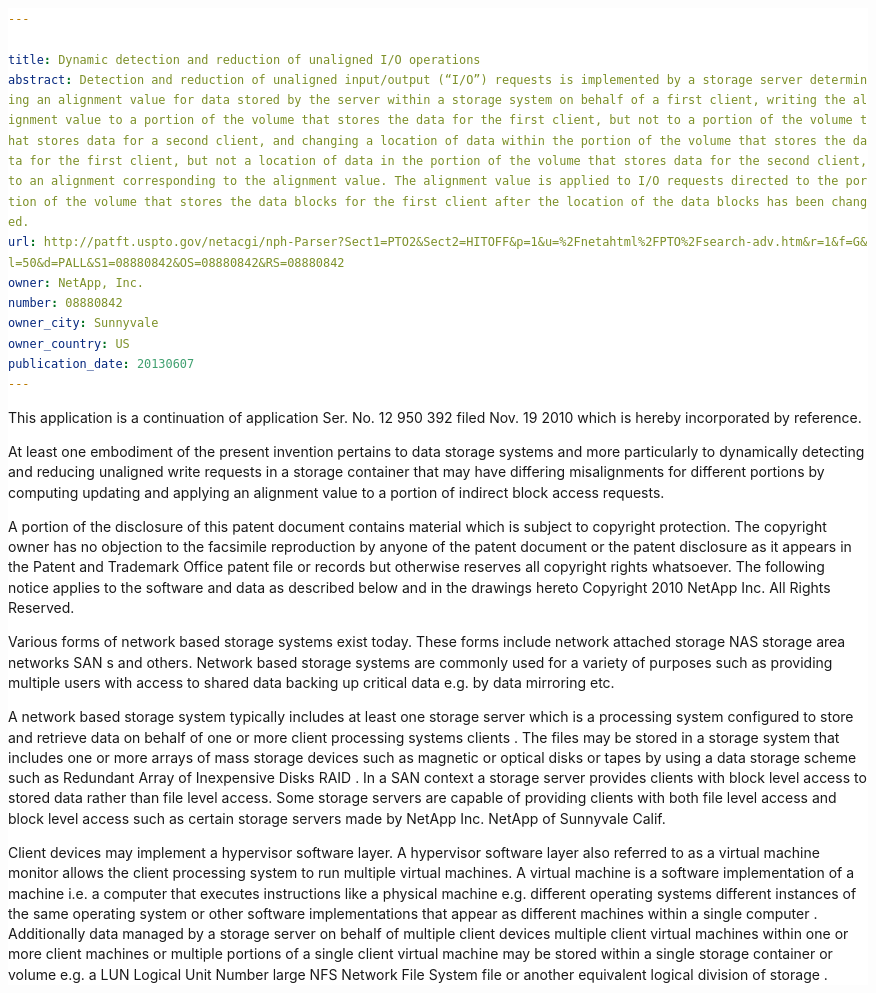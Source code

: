 ```yaml
---

title: Dynamic detection and reduction of unaligned I/O operations
abstract: Detection and reduction of unaligned input/output (“I/O”) requests is implemented by a storage server determining an alignment value for data stored by the server within a storage system on behalf of a first client, writing the alignment value to a portion of the volume that stores the data for the first client, but not to a portion of the volume that stores data for a second client, and changing a location of data within the portion of the volume that stores the data for the first client, but not a location of data in the portion of the volume that stores data for the second client, to an alignment corresponding to the alignment value. The alignment value is applied to I/O requests directed to the portion of the volume that stores the data blocks for the first client after the location of the data blocks has been changed.
url: http://patft.uspto.gov/netacgi/nph-Parser?Sect1=PTO2&Sect2=HITOFF&p=1&u=%2Fnetahtml%2FPTO%2Fsearch-adv.htm&r=1&f=G&l=50&d=PALL&S1=08880842&OS=08880842&RS=08880842
owner: NetApp, Inc.
number: 08880842
owner_city: Sunnyvale
owner_country: US
publication_date: 20130607
---
```

This application is a continuation of application Ser. No. 12 950 392 filed Nov. 19 2010 which is hereby incorporated by reference.

At least one embodiment of the present invention pertains to data storage systems and more particularly to dynamically detecting and reducing unaligned write requests in a storage container that may have differing misalignments for different portions by computing updating and applying an alignment value to a portion of indirect block access requests.

A portion of the disclosure of this patent document contains material which is subject to copyright protection. The copyright owner has no objection to the facsimile reproduction by anyone of the patent document or the patent disclosure as it appears in the Patent and Trademark Office patent file or records but otherwise reserves all copyright rights whatsoever. The following notice applies to the software and data as described below and in the drawings hereto Copyright 2010 NetApp Inc. All Rights Reserved.

Various forms of network based storage systems exist today. These forms include network attached storage NAS storage area networks SAN s and others. Network based storage systems are commonly used for a variety of purposes such as providing multiple users with access to shared data backing up critical data e.g. by data mirroring etc.

A network based storage system typically includes at least one storage server which is a processing system configured to store and retrieve data on behalf of one or more client processing systems clients . The files may be stored in a storage system that includes one or more arrays of mass storage devices such as magnetic or optical disks or tapes by using a data storage scheme such as Redundant Array of Inexpensive Disks RAID . In a SAN context a storage server provides clients with block level access to stored data rather than file level access. Some storage servers are capable of providing clients with both file level access and block level access such as certain storage servers made by NetApp Inc. NetApp of Sunnyvale Calif.

Client devices may implement a hypervisor software layer. A hypervisor software layer also referred to as a virtual machine monitor allows the client processing system to run multiple virtual machines. A virtual machine is a software implementation of a machine i.e. a computer that executes instructions like a physical machine e.g. different operating systems different instances of the same operating system or other software implementations that appear as different machines within a single computer . Additionally data managed by a storage server on behalf of multiple client devices multiple client virtual machines within one or more client machines or multiple portions of a single client virtual machine may be stored within a single storage container or volume e.g. a LUN Logical Unit Number large NFS Network File System file or another equivalent logical division of storage .
